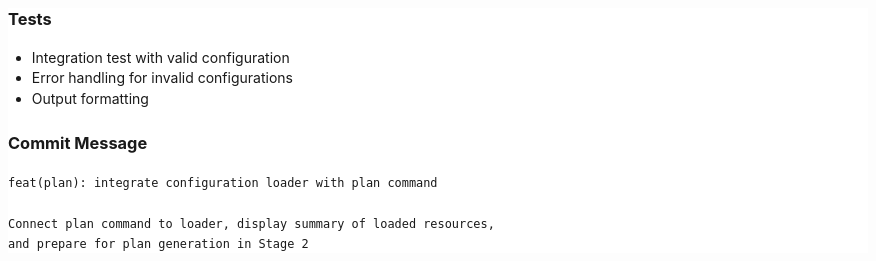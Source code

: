### Tests
- Integration test with valid configuration
- Error handling for invalid configurations
- Output formatting

### Commit Message
```
feat(plan): integrate configuration loader with plan command

Connect plan command to loader, display summary of loaded resources,
and prepare for plan generation in Stage 2
```